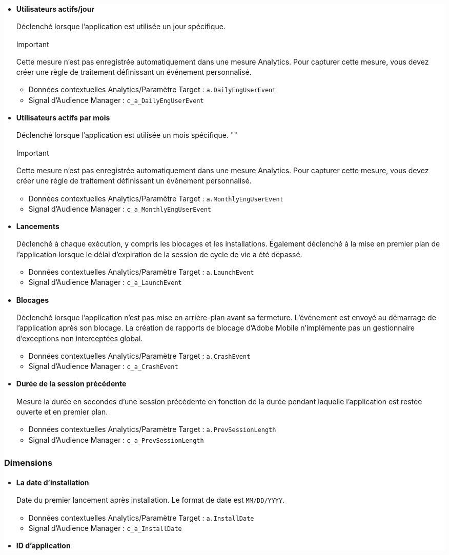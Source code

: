 * **Utilisateurs actifs/jour**

   Déclenché lorsque l’application est utilisée un jour spécifique.

   >[!IMPORTANT]
   >
   >Cette mesure n’est pas enregistrée automatiquement dans une mesure Analytics. Pour capturer cette mesure, vous devez créer une règle de traitement définissant un événement personnalisé.

   * Données contextuelles Analytics/Paramètre Target : `a.DailyEngUserEvent`
   * Signal d’Audience Manager : `c_a_DailyEngUserEvent`

* **Utilisateurs actifs par mois**

   Déclenché lorsque l’application est utilisée un mois spécifique.  &quot;&quot;

   >[!IMPORTANT]
   >
   >Cette mesure n’est pas enregistrée automatiquement dans une mesure Analytics. Pour capturer cette mesure, vous devez créer une règle de traitement définissant un événement personnalisé.

   * Données contextuelles Analytics/Paramètre Target : `a.MonthlyEngUserEvent`
   * Signal d’Audience Manager : `c_a_MonthlyEngUserEvent`

* **Lancements**

   Déclenché à chaque exécution, y compris les blocages et les installations. Également déclenché à la mise en premier plan de l’application lorsque le délai d’expiration de la session de cycle de vie a été dépassé.

   * Données contextuelles Analytics/Paramètre Target : `a.LaunchEvent`
   * Signal d’Audience Manager : `c_a_LaunchEvent`

* **Blocages**

   Déclenché lorsque l’application n’est pas mise en arrière-plan avant sa fermeture. L’événement est envoyé au démarrage de l’application après son blocage. La création de rapports de blocage d’Adobe Mobile n’implémente pas un gestionnaire d’exceptions non interceptées global.

   * Données contextuelles Analytics/Paramètre Target : `a.CrashEvent`
   * Signal d’Audience Manager : `c_a_CrashEvent`

* **Durée de la session précédente**

   Mesure la durée en secondes d’une session précédente en fonction de la durée pendant laquelle l’application est restée ouverte et en premier plan.

   * Données contextuelles Analytics/Paramètre Target : `a.PrevSessionLength`
   * Signal d’Audience Manager : `c_a_PrevSessionLength`

### Dimensions

* **La date d’installation**

   Date du premier lancement après installation. Le format de date est `MM/DD/YYYY`.

   * Données contextuelles Analytics/Paramètre Target : `a.InstallDate`
   * Signal d’Audience Manager : `c_a_InstallDate`

* **ID d’application**
